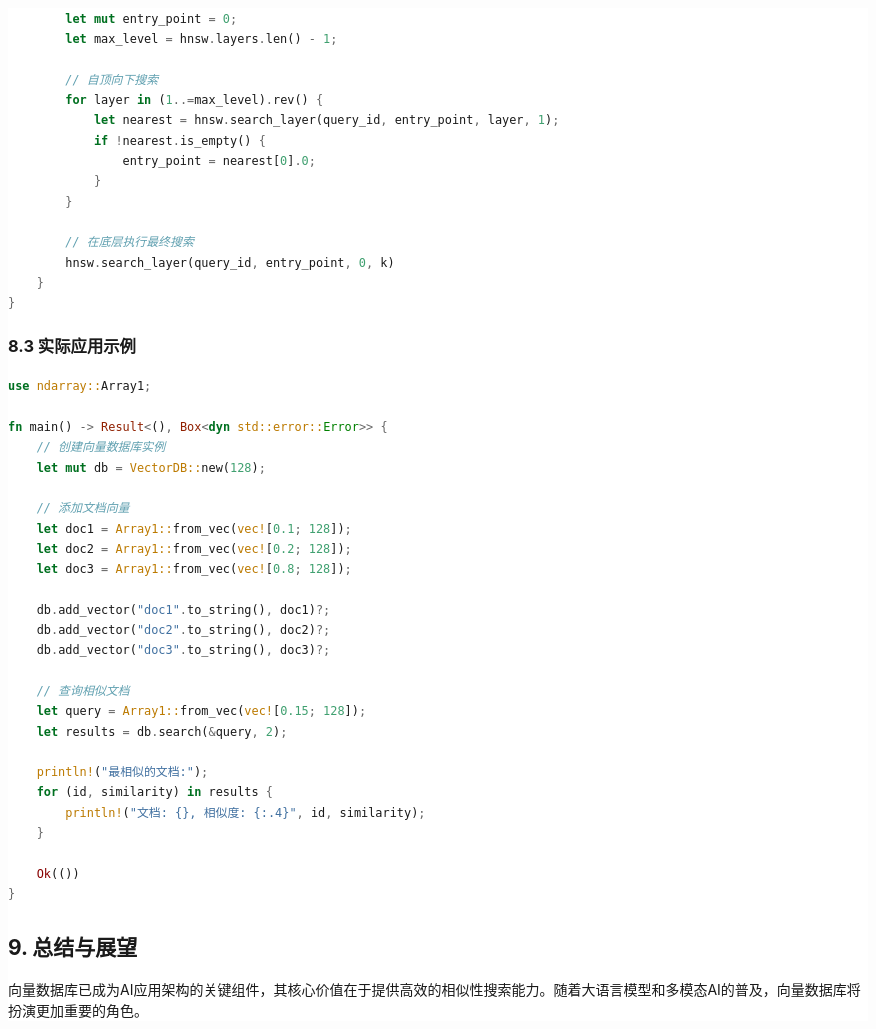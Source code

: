 ```rust
        let mut entry_point = 0;
        let max_level = hnsw.layers.len() - 1;
        
        // 自顶向下搜索
        for layer in (1..=max_level).rev() {
            let nearest = hnsw.search_layer(query_id, entry_point, layer, 1);
            if !nearest.is_empty() {
                entry_point = nearest[0].0;
            }
        }
        
        // 在底层执行最终搜索
        hnsw.search_layer(query_id, entry_point, 0, k)
    }
}
```

### 8.3 实际应用示例

```rust
use ndarray::Array1;

fn main() -> Result<(), Box<dyn std::error::Error>> {
    // 创建向量数据库实例
    let mut db = VectorDB::new(128);
    
    // 添加文档向量
    let doc1 = Array1::from_vec(vec![0.1; 128]);
    let doc2 = Array1::from_vec(vec![0.2; 128]);
    let doc3 = Array1::from_vec(vec![0.8; 128]);
    
    db.add_vector("doc1".to_string(), doc1)?;
    db.add_vector("doc2".to_string(), doc2)?;
    db.add_vector("doc3".to_string(), doc3)?;
    
    // 查询相似文档
    let query = Array1::from_vec(vec![0.15; 128]);
    let results = db.search(&query, 2);
    
    println!("最相似的文档:");
    for (id, similarity) in results {
        println!("文档: {}, 相似度: {:.4}", id, similarity);
    }
    
    Ok(())
}
```

## 9. 总结与展望

向量数据库已成为AI应用架构的关键组件，其核心价值在于提供高效的相似性搜索能力。随着大语言模型和多模态AI的普及，向量数据库将扮演更加重要的角色。
